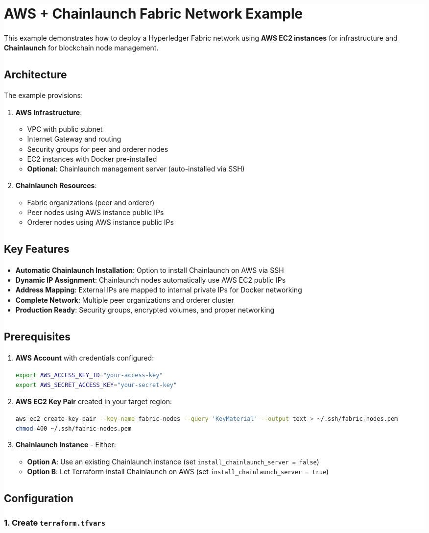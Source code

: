 # AWS + Chainlaunch Fabric Network Example

This example demonstrates how to deploy a Hyperledger Fabric network using **AWS EC2 instances** for infrastructure and **Chainlaunch** for blockchain node management.

## Architecture

The example provisions:
1. **AWS Infrastructure**:
   - VPC with public subnet
   - Internet Gateway and routing
   - Security groups for peer and orderer nodes
   - EC2 instances with Docker pre-installed
   - **Optional**: Chainlaunch management server (auto-installed via SSH)

2. **Chainlaunch Resources**:
   - Fabric organizations (peer and orderer)
   - Peer nodes using AWS instance public IPs
   - Orderer nodes using AWS instance public IPs

## Key Features

- **Automatic Chainlaunch Installation**: Option to install Chainlaunch on AWS via SSH
- **Dynamic IP Assignment**: Chainlaunch nodes automatically use AWS EC2 public IPs
- **Address Mapping**: External IPs are mapped to internal private IPs for Docker networking
- **Complete Network**: Multiple peer organizations and orderer cluster
- **Production Ready**: Security groups, encrypted volumes, and proper networking

## Prerequisites

1. **AWS Account** with credentials configured:
   ```bash
   export AWS_ACCESS_KEY_ID="your-access-key"
   export AWS_SECRET_ACCESS_KEY="your-secret-key"
   ```

2. **AWS EC2 Key Pair** created in your target region:
   ```bash
   aws ec2 create-key-pair --key-name fabric-nodes --query 'KeyMaterial' --output text > ~/.ssh/fabric-nodes.pem
   chmod 400 ~/.ssh/fabric-nodes.pem
   ```

3. **Chainlaunch Instance** - Either:
   - **Option A**: Use an existing Chainlaunch instance (set `install_chainlaunch_server = false`)
   - **Option B**: Let Terraform install Chainlaunch on AWS (set `install_chainlaunch_server = true`)

## Configuration

### 1. Create `terraform.tfvars`
